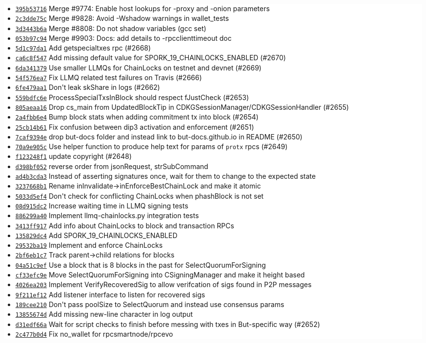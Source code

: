 - [`395b53716`](https://github.com/ButKoin/but/commit/395b53716) Merge #9774: Enable host lookups for -proxy and -onion parameters
- [`2c3dde75c`](https://github.com/ButKoin/but/commit/2c3dde75c) Merge #9828: Avoid -Wshadow warnings in wallet_tests
- [`3d3443b6a`](https://github.com/ButKoin/but/commit/3d3443b6a) Merge #8808: Do not shadow variables (gcc set)
- [`053b97c94`](https://github.com/ButKoin/but/commit/053b97c94) Merge #9903: Docs: add details to -rpcclienttimeout doc
- [`5d1c97da1`](https://github.com/ButKoin/but/commit/5d1c97da1) Add getspecialtxes rpc (#2668)
- [`ca6c8f547`](https://github.com/ButKoin/but/commit/ca6c8f547) Add missing default value for SPORK_19_CHAINLOCKS_ENABLED (#2670)
- [`6da341379`](https://github.com/ButKoin/but/commit/6da341379) Use smaller LLMQs for ChainLocks on testnet and devnet (#2669)
- [`54f576ea7`](https://github.com/ButKoin/but/commit/54f576ea7) Fix LLMQ related test failures on Travis (#2666)
- [`6fe479aa1`](https://github.com/ButKoin/but/commit/6fe479aa1) Don't leak skShare in logs (#2662)
- [`559bdfc6e`](https://github.com/ButKoin/but/commit/559bdfc6e) ProcessSpecialTxsInBlock should respect fJustCheck (#2653)
- [`805aeaa16`](https://github.com/ButKoin/but/commit/805aeaa16) Drop cs_main from UpdatedBlockTip in CDKGSessionManager/CDKGSessionHandler (#2655)
- [`2a4fbb6e4`](https://github.com/ButKoin/but/commit/2a4fbb6e4) Bump block stats when adding commitment tx into block (#2654)
- [`25cb14b61`](https://github.com/ButKoin/but/commit/25cb14b61) Fix confusion between dip3 activation and enforcement (#2651)
- [`7caf9394e`](https://github.com/ButKoin/but/commit/7caf9394e) drop but-docs folder and instead link to but-docs.github.io in README (#2650)
- [`70a9e905c`](https://github.com/ButKoin/but/commit/70a9e905c) Use helper function to produce help text for params of `protx` rpcs (#2649)
- [`f123248f1`](https://github.com/ButKoin/but/commit/f123248f1) update copyright (#2648)
- [`d398bf052`](https://github.com/ButKoin/but/commit/d398bf052) reverse order from jsonRequest, strSubCommand
- [`ad4b3cda3`](https://github.com/ButKoin/but/commit/ad4b3cda3) Instead of asserting signatures once, wait for them to change to the expected state
- [`3237668b1`](https://github.com/ButKoin/but/commit/3237668b1) Rename inInvalidate->inEnforceBestChainLock and make it atomic
- [`5033d5ef4`](https://github.com/ButKoin/but/commit/5033d5ef4) Don't check for conflicting ChainLocks when phashBlock is not set
- [`08d915dc2`](https://github.com/ButKoin/but/commit/08d915dc2) Increase waiting time in LLMQ signing tests
- [`886299a40`](https://github.com/ButKoin/but/commit/886299a40) Implement llmq-chainlocks.py integration tests
- [`3413ff917`](https://github.com/ButKoin/but/commit/3413ff917) Add info about ChainLocks to block and transaction RPCs
- [`135829dc4`](https://github.com/ButKoin/but/commit/135829dc4) Add SPORK_19_CHAINLOCKS_ENABLED
- [`29532ba19`](https://github.com/ButKoin/but/commit/29532ba19) Implement and enforce ChainLocks
- [`2bf6eb1c7`](https://github.com/ButKoin/but/commit/2bf6eb1c7) Track parent->child relations for blocks
- [`04a51c9ef`](https://github.com/ButKoin/but/commit/04a51c9ef) Use a block that is 8 blocks in the past for SelectQuorumForSigning
- [`cf33efc9e`](https://github.com/ButKoin/but/commit/cf33efc9e) Move SelectQuorumForSigning into CSigningManager and make it height based
- [`4026ea203`](https://github.com/ButKoin/but/commit/4026ea203) Implement VerifyRecoveredSig to allow verifcation of sigs found in P2P messages
- [`9f211ef12`](https://github.com/ButKoin/but/commit/9f211ef12) Add listener interface to listen for recovered sigs
- [`189cee210`](https://github.com/ButKoin/but/commit/189cee210) Don't pass poolSize to SelectQuorum and instead use consensus params
- [`13855674d`](https://github.com/ButKoin/but/commit/13855674d) Add missing new-line character in log output
- [`d31edf66a`](https://github.com/ButKoin/but/commit/d31edf66a) Wait for script checks to finish before messing with txes in But-specific way (#2652)
- [`2c477b0d4`](https://github.com/ButKoin/but/commit/2c477b0d4) Fix no_wallet for rpcsmartnode/rpcevo